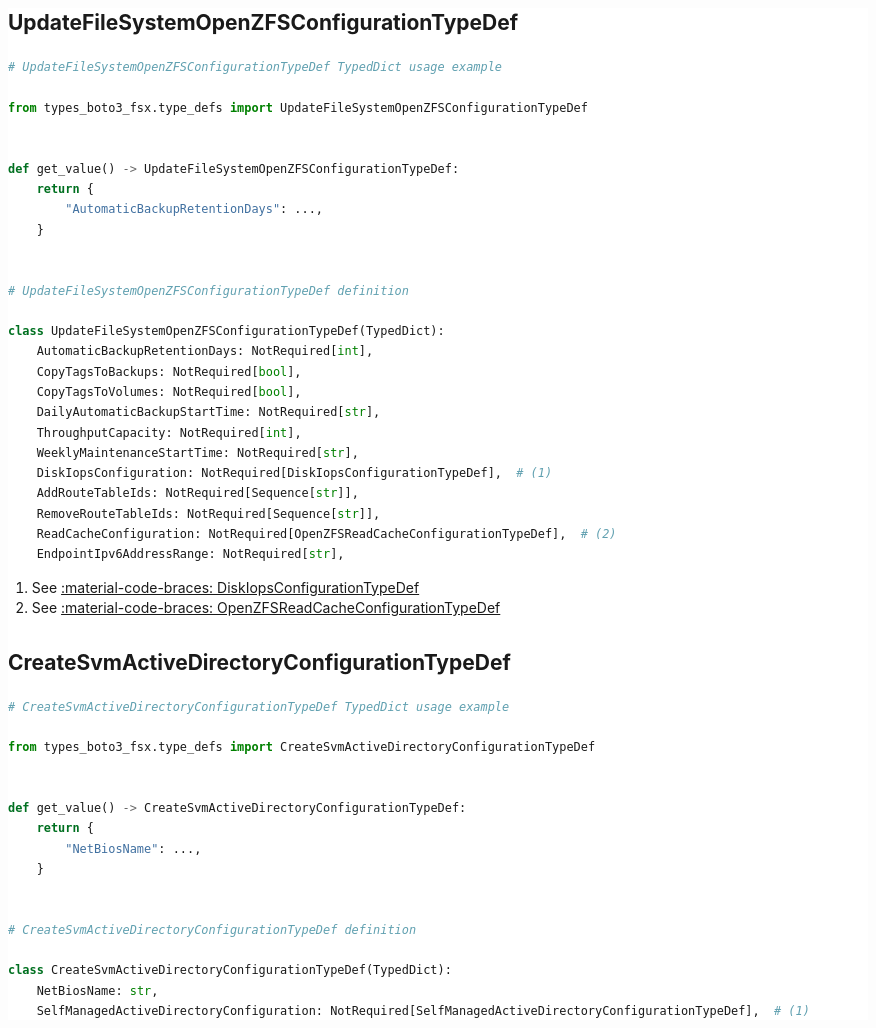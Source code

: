 ## UpdateFileSystemOpenZFSConfigurationTypeDef

```python
# UpdateFileSystemOpenZFSConfigurationTypeDef TypedDict usage example

from types_boto3_fsx.type_defs import UpdateFileSystemOpenZFSConfigurationTypeDef


def get_value() -> UpdateFileSystemOpenZFSConfigurationTypeDef:
    return {
        "AutomaticBackupRetentionDays": ...,
    }


# UpdateFileSystemOpenZFSConfigurationTypeDef definition

class UpdateFileSystemOpenZFSConfigurationTypeDef(TypedDict):
    AutomaticBackupRetentionDays: NotRequired[int],
    CopyTagsToBackups: NotRequired[bool],
    CopyTagsToVolumes: NotRequired[bool],
    DailyAutomaticBackupStartTime: NotRequired[str],
    ThroughputCapacity: NotRequired[int],
    WeeklyMaintenanceStartTime: NotRequired[str],
    DiskIopsConfiguration: NotRequired[DiskIopsConfigurationTypeDef],  # (1)
    AddRouteTableIds: NotRequired[Sequence[str]],
    RemoveRouteTableIds: NotRequired[Sequence[str]],
    ReadCacheConfiguration: NotRequired[OpenZFSReadCacheConfigurationTypeDef],  # (2)
    EndpointIpv6AddressRange: NotRequired[str],
```

1. See [:material-code-braces: DiskIopsConfigurationTypeDef](./type_defs.md#diskiopsconfigurationtypedef)
2. See [:material-code-braces: OpenZFSReadCacheConfigurationTypeDef](./type_defs.md#openzfsreadcacheconfigurationtypedef)

## CreateSvmActiveDirectoryConfigurationTypeDef

```python
# CreateSvmActiveDirectoryConfigurationTypeDef TypedDict usage example

from types_boto3_fsx.type_defs import CreateSvmActiveDirectoryConfigurationTypeDef


def get_value() -> CreateSvmActiveDirectoryConfigurationTypeDef:
    return {
        "NetBiosName": ...,
    }


# CreateSvmActiveDirectoryConfigurationTypeDef definition

class CreateSvmActiveDirectoryConfigurationTypeDef(TypedDict):
    NetBiosName: str,
    SelfManagedActiveDirectoryConfiguration: NotRequired[SelfManagedActiveDirectoryConfigurationTypeDef],  # (1)
```
